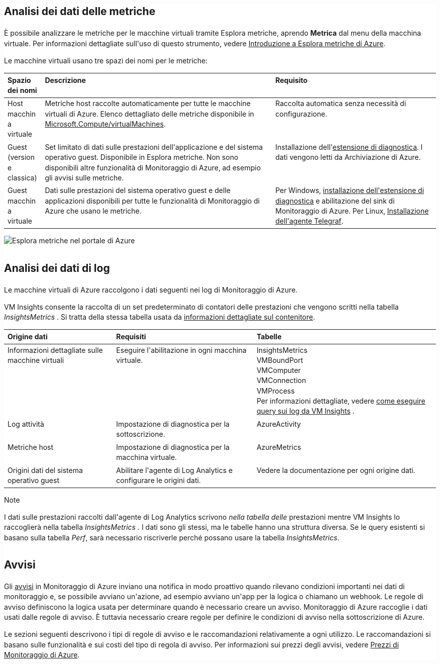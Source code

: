 
## <a name="analyzing-metric-data"></a>Analisi dei dati delle metriche
È possibile analizzare le metriche per le macchine virtuali tramite Esplora metriche, aprendo **Metrica** dal menu della macchina virtuale. Per informazioni dettagliate sull'uso di questo strumento, vedere [Introduzione a Esplora metriche di Azure](../essentials/metrics-getting-started.md). 

Le macchine virtuali usano tre spazi dei nomi per le metriche:

| Spazio dei nomi | Descrizione | Requisito |
|:---|:---|:---|
| Host macchina virtuale | Metriche host raccolte automaticamente per tutte le macchine virtuali di Azure. Elenco dettagliato delle metriche disponibile in [Microsoft.Compute/virtualMachines](../essentials/metrics-supported.md#microsoftcomputevirtualmachines). | Raccolta automatica senza necessità di configurazione. |
| Guest (versione classica) | Set limitato di dati sulle prestazioni dell'applicazione e del sistema operativo guest. Disponibile in Esplora metriche. Non sono disponibili altre funzionalità di Monitoraggio di Azure, ad esempio gli avvisi sulle metriche.  | Installazione dell'[estensione di diagnostica](../agents/diagnostics-extension-overview.md). I dati vengono letti da Archiviazione di Azure.  |
| Guest macchina virtuale | Dati sulle prestazioni del sistema operativo guest e delle applicazioni disponibili per tutte le funzionalità di Monitoraggio di Azure che usano le metriche. | Per Windows, [installazione dell'estensione di diagnostica](../agents/diagnostics-extension-overview.md) e abilitazione del sink di Monitoraggio di Azure. Per Linux, [Installazione dell'agente Telegraf](../essentials/collect-custom-metrics-linux-telegraf.md). |

![Esplora metriche nel portale di Azure](media/monitor-vm-azure/metrics.png)

## <a name="analyzing-log-data"></a>Analisi dei dati di log
Le macchine virtuali di Azure raccolgono i dati seguenti nei log di Monitoraggio di Azure. 

VM Insights consente la raccolta di un set predeterminato di contatori delle prestazioni che vengono scritti nella tabella *InsightsMetrics* . Si tratta della stessa tabella usata da [informazioni dettagliate sul contenitore](../containers/container-insights-overview.md). 

| Origine dati | Requisiti | Tabelle |
|:---|:---|:---|
| Informazioni dettagliate sulle macchine virtuali | Eseguire l'abilitazione in ogni macchina virtuale. | InsightsMetrics<br>VMBoundPort<br>VMComputer<br>VMConnection<br>VMProcess<br>Per informazioni dettagliate, vedere [come eseguire query sui log da VM Insights](../vm/vminsights-log-search.md) . |
| Log attività | Impostazione di diagnostica per la sottoscrizione. | AzureActivity |
| Metriche host | Impostazione di diagnostica per la macchina virtuale. | AzureMetrics |
| Origini dati del sistema operativo guest | Abilitare l'agente di Log Analytics e configurare le origini dati. | Vedere la documentazione per ogni origine dati. |


> [!NOTE]
> I dati sulle prestazioni raccolti dall'agente di Log Analytics scrivono *nella tabella delle* prestazioni mentre VM Insights lo raccoglierà nella tabella *InsightsMetrics* . I dati sono gli stessi, ma le tabelle hanno una struttura diversa. Se le query esistenti si basano sulla tabella *Perf*, sarà necessario riscriverle perché possano usare la tabella *InsightsMetrics*.


## <a name="alerts"></a>Avvisi
Gli [avvisi](../alerts/alerts-overview.md) in Monitoraggio di Azure inviano una notifica in modo proattivo quando rilevano condizioni importanti nei dati di monitoraggio e, se possibile avviano un'azione, ad esempio avviano un'app per la logica o chiamano un webhook. Le regole di avviso definiscono la logica usata per determinare quando è necessario creare un avviso. Monitoraggio di Azure raccoglie i dati usati dalle regole di avviso. È tuttavia necessario creare regole per definire le condizioni di avviso nella sottoscrizione di Azure.

Le sezioni seguenti descrivono i tipi di regole di avviso e le raccomandazioni relativamente a ogni utilizzo. Le raccomandazioni si basano sulle funzionalità e sui costi del tipo di regola di avviso. Per informazioni sui prezzi degli avvisi, vedere [Prezzi di Monitoraggio di Azure](https://azure.microsoft.com/pricing/details/monitor/).
